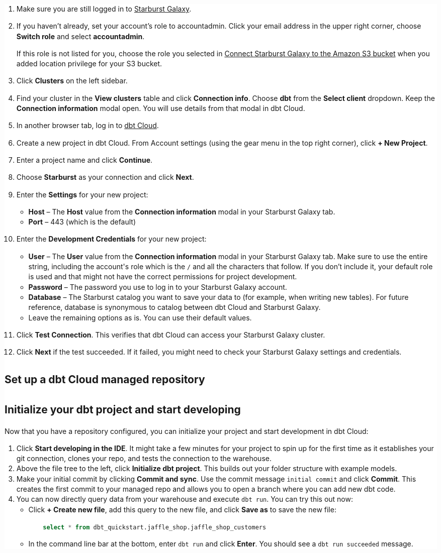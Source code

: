 1. Make sure you are still logged in to [Starburst Galaxy](https://galaxy.starburst.io/login).
2. If you haven’t already, set your account’s role to accountadmin. Click your email address in the upper right corner, choose **Switch role** and select **accountadmin**. 
    
    If this role is not listed for you, choose the role you selected in [Connect Starburst Galaxy to the Amazon S3 bucket](#connect-to-s3-bucket) when you added location privilege for your S3 bucket.
3. Click **Clusters** on the left sidebar.
4. Find your cluster in the **View clusters** table and click **Connection info**. Choose **dbt** from the **Select client** dropdown. Keep the **Connection information** modal open. You will use details from that modal in dbt Cloud.
5. In another browser tab, log in to [dbt Cloud](https://cloud.getdbt.com/).
6. Create a new project in dbt Cloud. From Account settings (using the gear menu in the top right corner), click **+ New Project**.
7. Enter a project name and click **Continue**.
8. Choose **Starburst** as your connection and click **Next**.
9. Enter the **Settings** for your new project:
    - **Host** – The **Host** value from the **Connection information** modal in your Starburst Galaxy tab.
    - **Port** – 443 (which is the default)
10. Enter the **Development Credentials** for your new project:
    - **User** – The **User** value from the **Connection information** modal in your Starburst Galaxy tab. Make sure to use the entire string, including the account's role which is the `/` and all the characters that follow. If you don’t include it, your default role is used and that might not have the correct permissions for project development.
    - **Password** – The password you use to log in to your Starburst Galaxy account.
    - **Database** – The Starburst catalog you want to save your data to (for example, when writing new tables). For future reference, database is synonymous to catalog between dbt Cloud and Starburst Galaxy. 
    - Leave the remaining options as is. You can use their default values.
11. Click **Test Connection**. This verifies that dbt Cloud can access your Starburst Galaxy cluster.
12. Click **Next** if the test succeeded. If it failed, you might need to check your Starburst Galaxy settings and credentials.

## Set up a dbt Cloud managed repository 
<Snippet src="tutorial-managed-repo" />

## Initialize your dbt project​ and start developing
Now that you have a repository configured, you can initialize your project and start development in dbt Cloud:

1. Click **Start developing in the IDE**. It might take a few minutes for your project to spin up for the first time as it establishes your git connection, clones your repo, and tests the connection to the warehouse.
2. Above the file tree to the left, click **Initialize dbt project**. This builds out your folder structure with example models.
3. Make your initial commit by clicking **Commit and sync**. Use the commit message `initial commit` and click **Commit**. This creates the first commit to your managed repo and allows you to open a branch where you can add new dbt code.
4. You can now directly query data from your warehouse and execute `dbt run`. You can try this out now:
    - Click **+ Create new file**, add this query to the new file, and click **Save as** to save the new file:  
        ```sql
            select * from dbt_quickstart.jaffle_shop.jaffle_shop_customers
        ```
    - In the command line bar at the bottom, enter `dbt run` and click **Enter**. You should see a `dbt run succeeded` message.
